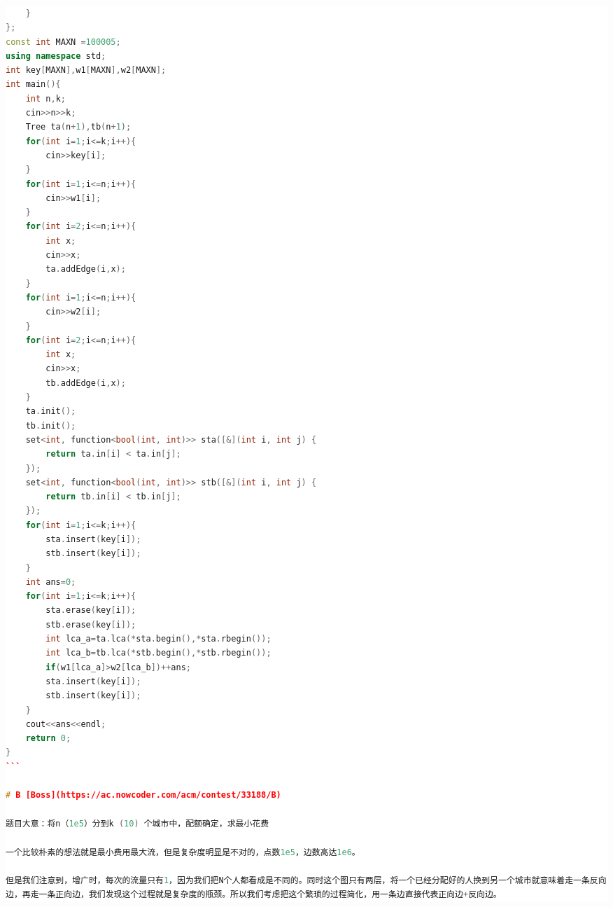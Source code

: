 ````c++
    }
};
const int MAXN =100005;
using namespace std;
int key[MAXN],w1[MAXN],w2[MAXN];
int main(){
	int n,k;
	cin>>n>>k;
	Tree ta(n+1),tb(n+1);
	for(int i=1;i<=k;i++){
		cin>>key[i];
	}
	for(int i=1;i<=n;i++){
		cin>>w1[i];
	}
	for(int i=2;i<=n;i++){
		int x;
		cin>>x;
		ta.addEdge(i,x);
	}
	for(int i=1;i<=n;i++){
		cin>>w2[i];
	}
	for(int i=2;i<=n;i++){
		int x;
		cin>>x;
		tb.addEdge(i,x);
	}
	ta.init();
	tb.init();
	set<int, function<bool(int, int)>> sta([&](int i, int j) {
        return ta.in[i] < ta.in[j];
    });
    set<int, function<bool(int, int)>> stb([&](int i, int j) {
        return tb.in[i] < tb.in[j];
    });
	for(int i=1;i<=k;i++){
		sta.insert(key[i]);
		stb.insert(key[i]);
	}
	int ans=0;
	for(int i=1;i<=k;i++){
		sta.erase(key[i]);
		stb.erase(key[i]);
		int lca_a=ta.lca(*sta.begin(),*sta.rbegin());
		int lca_b=tb.lca(*stb.begin(),*stb.rbegin());
		if(w1[lca_a]>w2[lca_b])++ans;
		sta.insert(key[i]);
		stb.insert(key[i]);
	}
	cout<<ans<<endl;
	return 0;
} 
```

# B [Boss](https://ac.nowcoder.com/acm/contest/33188/B)

题目大意：将n（1e5）分到k (10) 个城市中，配额确定，求最小花费

一个比较朴素的想法就是最小费用最大流，但是复杂度明显是不对的，点数1e5，边数高达1e6。

但是我们注意到，增广时，每次的流量只有1，因为我们把N个人都看成是不同的。同时这个图只有两层，将一个已经分配好的人换到另一个城市就意味着走一条反向边，再走一条正向边，我们发现这个过程就是复杂度的瓶颈。所以我们考虑把这个繁琐的过程简化，用一条边直接代表正向边+反向边。
````